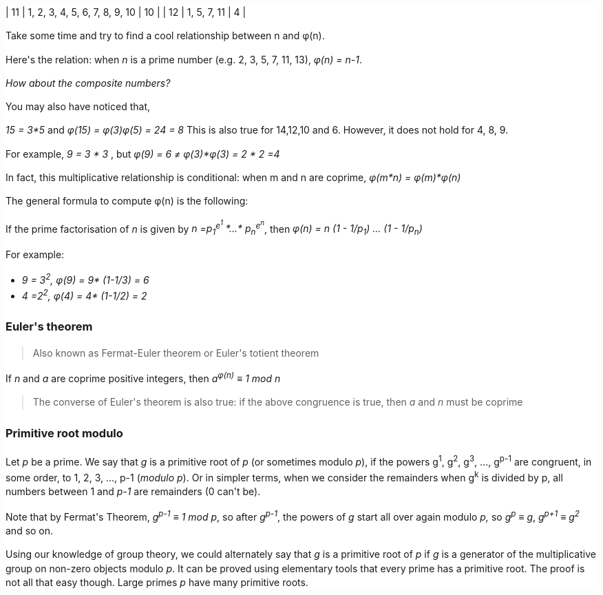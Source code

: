 | 11 | 1, 2, 3, 4, 5, 6, 7, 8, 9, 10 |  10  |
| 12 |          1, 5, 7, 11          |   4  |

Take some time and try to find a cool relationship between n and φ(n).

Here's the relation:
when _n_ is a prime number (e.g. 2, 3, 5, 7, 11, 13), _φ(n) = n-1_.

_How about the composite numbers?_

You may also have noticed that, 

_15 = 3*5_ and _φ(15) = φ(3)*φ(5) = 2*4 = 8_
This is also true for 14,12,10 and 6. However, it does not hold for 4, 8, 9. 

For example, _9 = 3 \* 3_ , but _φ(9) = 6 ≠ φ(3)*φ(3) = 2 \* 2 =4_ 

In fact, this multiplicative relationship is conditional:
when m and n are coprime, _φ(m*n) = φ(m)*φ(n)_

The general formula to compute φ(n) is the following:

If the prime factorisation of _n_ is given by _n =p<sub>1</sub><sup>e<sup>1</sup></sup> \*...\* p<sub>n</sub><sup>e<sup>n</sup></sup>_, 
then _φ(n) = n *(1 - 1/p<sub>1</sub>)* ... (1 - 1/p<sub>n</sub>)_

For example:

* _9 = 3<sup>2</sup>, φ(9) = 9* (1-1/3) = 6_
* _4 =2<sup>2</sup>, φ(4) = 4* (1-1/2) = 2_

### Euler's theorem

> Also known as Fermat-Euler theorem or Euler's totient theorem

If _n_ and _a_ are coprime positive integers, then
_a<sup>φ(n)</sup> ≡ 1 mod n_

> The converse of Euler's theorem is also true: if the above congruence is 
true, then _a_ and _n_ must be coprime

### Primitive root modulo
Let _p_ be a prime. We say that _g_ is a primitive root of _p_ 
(or sometimes modulo _p_), if the powers g<sup>1</sup>, g<sup>2</sup>, 
g<sup>3</sup>, ..., g<sup>p-1</sup> are congruent, in some order, to 
1, 2, 3, ..., p-1 (_modulo p_). Or in simpler terms, when we consider the 
remainders when g<sup>k</sup> is divided by p, all numbers between 1 and 
_p-1_ are remainders (0 can't be).

Note that by Fermat's Theorem, _g<sup>p-1</sup> ≡ 1 mod p_, so after 
_g<sup>p-1</sup>_, the powers of _g_ start all over again 
modulo _p,_ so _g<sup>p</sup> ≡ g_, _g<sup>p+1</sup> ≡ g<sup>2</sup>_ 
and so on.

Using our knowledge of group theory, we could alternately say that 
_g_ is a primitive root of _p_ if _g_ is a generator of the multiplicative 
group on non-zero objects modulo _p_. It can be proved using elementary tools 
that every prime has a primitive root. The proof is not all that easy though. 
Large primes _p_ have many primitive roots.
